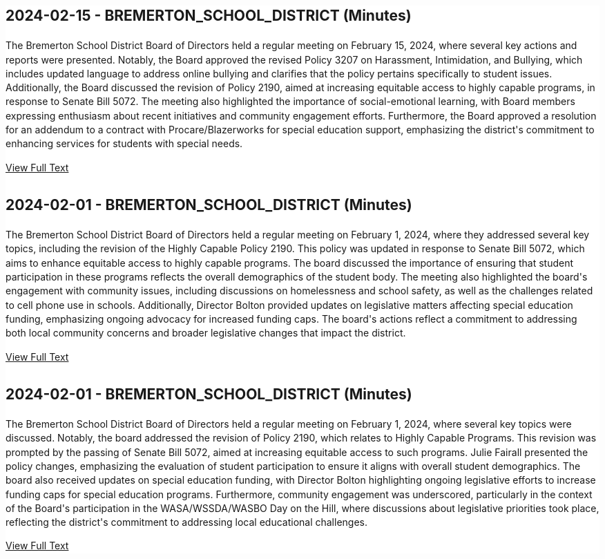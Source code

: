 ## 2024-02-15 - BREMERTON_SCHOOL_DISTRICT (Minutes)

The Bremerton School District Board of Directors held a regular meeting on February 15, 2024, where several key actions and reports were presented. Notably, the Board approved the revised Policy 3207 on Harassment, Intimidation, and Bullying, which includes updated language to address online bullying and clarifies that the policy pertains specifically to student issues. Additionally, the Board discussed the revision of Policy 2190, aimed at increasing equitable access to highly capable programs, in response to Senate Bill 5072. The meeting also highlighted the importance of social-emotional learning, with Board members expressing enthusiasm about recent initiatives and community engagement efforts. Furthermore, the Board approved a resolution for an addendum to a contract with Procare/Blazerworks for special education support, emphasizing the district's commitment to enhancing services for students with special needs.

[View Full Text](https://raw.githubusercontent.com/VoronoiPerspectives/WashingtonStateSchoolBoardExplorer/refs/heads/main/data/countries/usa/states/wa/counties/kitsap/school_boards/bremerton_school_district/2024/2024-02-15-febregboardmeeting-minutes.txt)

## 2024-02-01 - BREMERTON_SCHOOL_DISTRICT (Minutes)

The Bremerton School District Board of Directors held a regular meeting on February 1, 2024, where they addressed several key topics, including the revision of the Highly Capable Policy 2190. This policy was updated in response to Senate Bill 5072, which aims to enhance equitable access to highly capable programs. The board discussed the importance of ensuring that student participation in these programs reflects the overall demographics of the student body. The meeting also highlighted the board's engagement with community issues, including discussions on homelessness and school safety, as well as the challenges related to cell phone use in schools. Additionally, Director Bolton provided updates on legislative matters affecting special education funding, emphasizing ongoing advocacy for increased funding caps. The board's actions reflect a commitment to addressing both local community concerns and broader legislative changes that impact the district.

[View Full Text](https://raw.githubusercontent.com/VoronoiPerspectives/WashingtonStateSchoolBoardExplorer/refs/heads/main/data/countries/usa/states/wa/counties/kitsap/school_boards/bremerton_school_district/2024/2024-02-01-minutes.txt)

## 2024-02-01 - BREMERTON_SCHOOL_DISTRICT (Minutes)

The Bremerton School District Board of Directors held a regular meeting on February 1, 2024, where several key topics were discussed. Notably, the board addressed the revision of Policy 2190, which relates to Highly Capable Programs. This revision was prompted by the passing of Senate Bill 5072, aimed at increasing equitable access to such programs. Julie Fairall presented the policy changes, emphasizing the evaluation of student participation to ensure it aligns with overall student demographics. The board also received updates on special education funding, with Director Bolton highlighting ongoing legislative efforts to increase funding caps for special education programs. Furthermore, community engagement was underscored, particularly in the context of the Board's participation in the WASA/WSSDA/WASBO Day on the Hill, where discussions about legislative priorities took place, reflecting the district's commitment to addressing local educational challenges.

[View Full Text](https://raw.githubusercontent.com/VoronoiPerspectives/WashingtonStateSchoolBoardExplorer/refs/heads/main/data/countries/usa/states/wa/counties/kitsap/school_boards/bremerton_school_district/2024/2024-02-01-febboard-minutes.txt)

